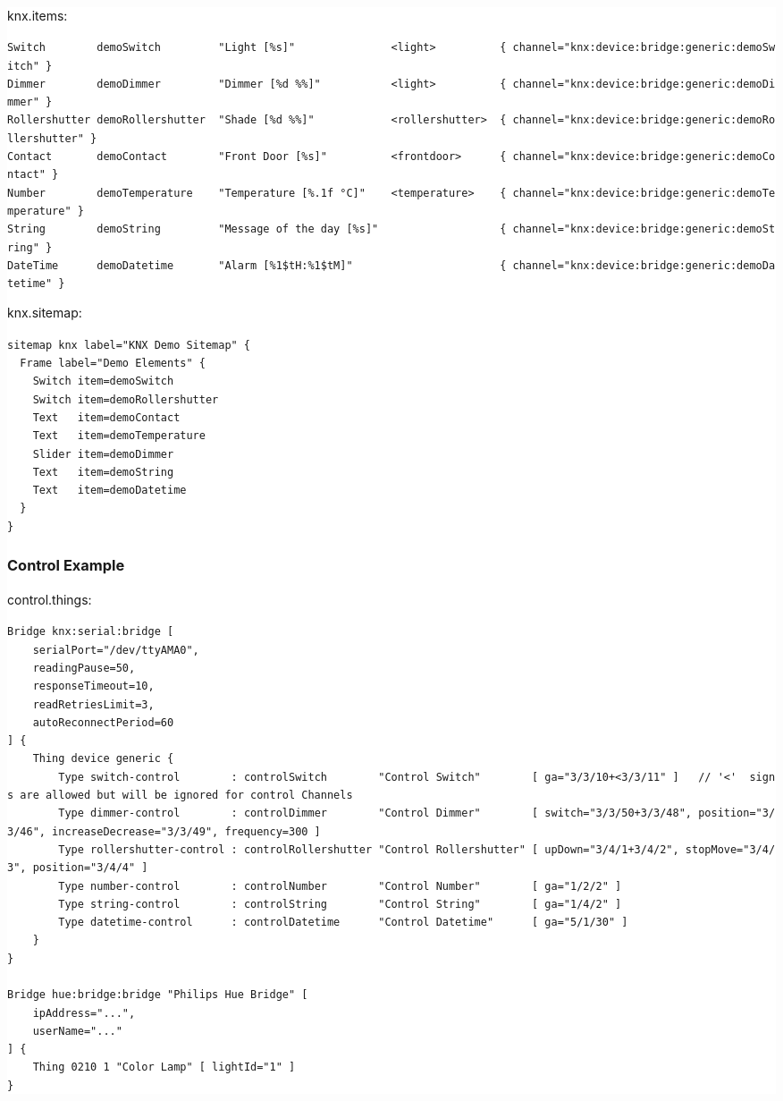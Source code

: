 knx.items:

```xtend
Switch        demoSwitch         "Light [%s]"               <light>          { channel="knx:device:bridge:generic:demoSwitch" }
Dimmer        demoDimmer         "Dimmer [%d %%]"           <light>          { channel="knx:device:bridge:generic:demoDimmer" }
Rollershutter demoRollershutter  "Shade [%d %%]"            <rollershutter>  { channel="knx:device:bridge:generic:demoRollershutter" }
Contact       demoContact        "Front Door [%s]"          <frontdoor>      { channel="knx:device:bridge:generic:demoContact" }
Number        demoTemperature    "Temperature [%.1f °C]"    <temperature>    { channel="knx:device:bridge:generic:demoTemperature" }
String        demoString         "Message of the day [%s]"                   { channel="knx:device:bridge:generic:demoString" }
DateTime      demoDatetime       "Alarm [%1$tH:%1$tM]"                       { channel="knx:device:bridge:generic:demoDatetime" }
```

knx.sitemap:

```xtend
sitemap knx label="KNX Demo Sitemap" {
  Frame label="Demo Elements" {
    Switch item=demoSwitch
    Switch item=demoRollershutter
    Text   item=demoContact
    Text   item=demoTemperature
    Slider item=demoDimmer
    Text   item=demoString
    Text   item=demoDatetime
  }
}

```

### Control Example

control.things:

```xtend
Bridge knx:serial:bridge [
    serialPort="/dev/ttyAMA0",
    readingPause=50,
    responseTimeout=10,
    readRetriesLimit=3,
    autoReconnectPeriod=60
] {
    Thing device generic {
        Type switch-control        : controlSwitch        "Control Switch"        [ ga="3/3/10+<3/3/11" ]   // '<'  signs are allowed but will be ignored for control Channels
        Type dimmer-control        : controlDimmer        "Control Dimmer"        [ switch="3/3/50+3/3/48", position="3/3/46", increaseDecrease="3/3/49", frequency=300 ]
        Type rollershutter-control : controlRollershutter "Control Rollershutter" [ upDown="3/4/1+3/4/2", stopMove="3/4/3", position="3/4/4" ]
        Type number-control        : controlNumber        "Control Number"        [ ga="1/2/2" ]
        Type string-control        : controlString        "Control String"        [ ga="1/4/2" ]
        Type datetime-control      : controlDatetime      "Control Datetime"      [ ga="5/1/30" ]
    }
}

Bridge hue:bridge:bridge "Philips Hue Bridge" [
    ipAddress="...",
    userName="..."
] {
    Thing 0210 1 "Color Lamp" [ lightId="1" ]
}
```